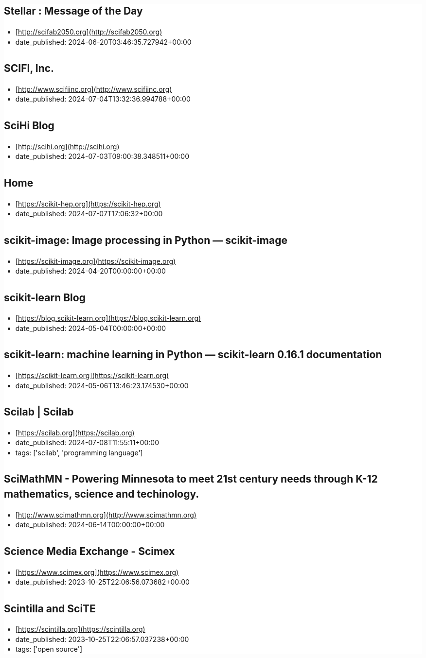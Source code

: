  ## Stellar : Message of the Day
 - [http://scifab2050.org](http://scifab2050.org)
 - date_published: 2024-06-20T03:46:35.727942+00:00

 ## SCIFI, Inc.
 - [http://www.scifiinc.org](http://www.scifiinc.org)
 - date_published: 2024-07-04T13:32:36.994788+00:00

 ## SciHi Blog
 - [http://scihi.org](http://scihi.org)
 - date_published: 2024-07-03T09:00:38.348511+00:00

 ## Home
 - [https://scikit-hep.org](https://scikit-hep.org)
 - date_published: 2024-07-07T17:06:32+00:00

 ## scikit-image: Image processing in Python — scikit-image
 - [https://scikit-image.org](https://scikit-image.org)
 - date_published: 2024-04-20T00:00:00+00:00

 ## scikit-learn Blog
 - [https://blog.scikit-learn.org](https://blog.scikit-learn.org)
 - date_published: 2024-05-04T00:00:00+00:00

 ## scikit-learn: machine learning in Python — scikit-learn 0.16.1 documentation
 - [https://scikit-learn.org](https://scikit-learn.org)
 - date_published: 2024-05-06T13:46:23.174530+00:00

 ## Scilab | Scilab
 - [https://scilab.org](https://scilab.org)
 - date_published: 2024-07-08T11:55:11+00:00
 - tags: ['scilab', 'programming language']

 ## SciMathMN - Powering Minnesota to meet 21st century needs through K-12 mathematics, science and techinology.
 - [http://www.scimathmn.org](http://www.scimathmn.org)
 - date_published: 2024-06-14T00:00:00+00:00

 ## Science Media Exchange - Scimex
 - [https://www.scimex.org](https://www.scimex.org)
 - date_published: 2023-10-25T22:06:56.073682+00:00

 ## Scintilla and SciTE
 - [https://scintilla.org](https://scintilla.org)
 - date_published: 2023-10-25T22:06:57.037238+00:00
 - tags: ['open source']
